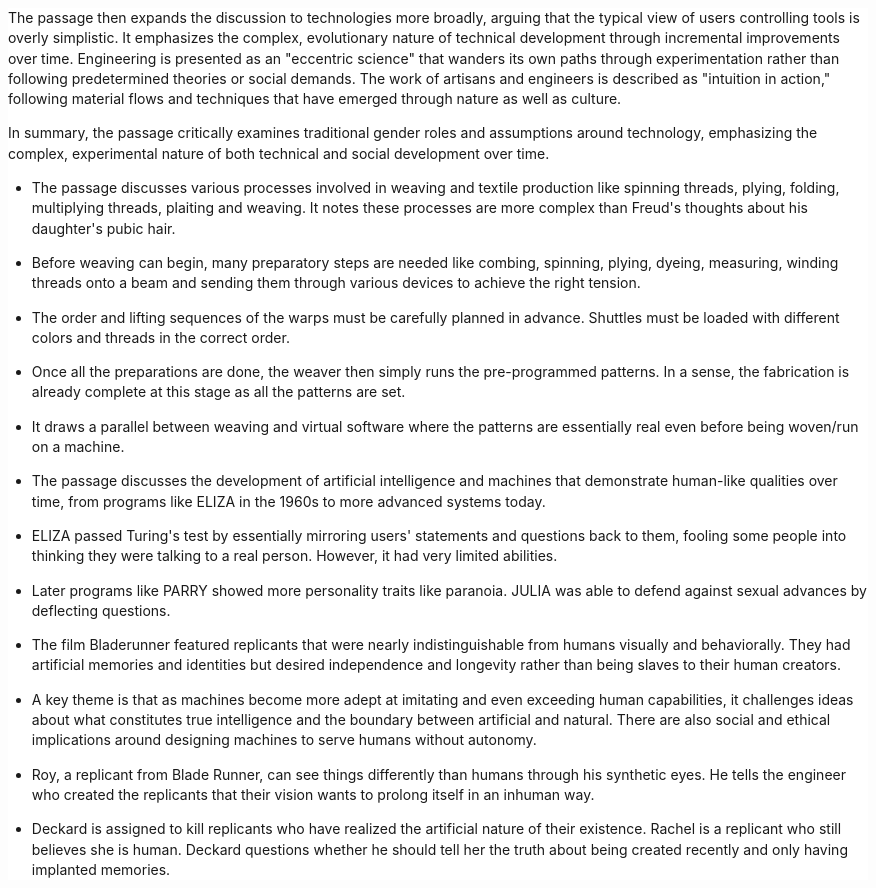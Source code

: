 The passage then expands the discussion to technologies more broadly, arguing that the typical view of users controlling tools is overly simplistic. It emphasizes the complex, evolutionary nature of technical development through incremental improvements over time. Engineering is presented as an "eccentric science" that wanders its own paths through experimentation rather than following predetermined theories or social demands. The work of artisans and engineers is described as "intuition in action," following material flows and techniques that have emerged through nature as well as culture. 

In summary, the passage critically examines traditional gender roles and assumptions around technology, emphasizing the complex, experimental nature of both technical and social development over time.

 

- The passage discusses various processes involved in weaving and textile production like spinning threads, plying, folding, multiplying threads, plaiting and weaving. It notes these processes are more complex than Freud's thoughts about his daughter's pubic hair. 

- Before weaving can begin, many preparatory steps are needed like combing, spinning, plying, dyeing, measuring, winding threads onto a beam and sending them through various devices to achieve the right tension. 

- The order and lifting sequences of the warps must be carefully planned in advance. Shuttles must be loaded with different colors and threads in the correct order. 

- Once all the preparations are done, the weaver then simply runs the pre-programmed patterns. In a sense, the fabrication is already complete at this stage as all the patterns are set. 

- It draws a parallel between weaving and virtual software where the patterns are essentially real even before being woven/run on a machine.

 

- The passage discusses the development of artificial intelligence and machines that demonstrate human-like qualities over time, from programs like ELIZA in the 1960s to more advanced systems today. 

- ELIZA passed Turing's test by essentially mirroring users' statements and questions back to them, fooling some people into thinking they were talking to a real person. However, it had very limited abilities. 

- Later programs like PARRY showed more personality traits like paranoia. JULIA was able to defend against sexual advances by deflecting questions. 

- The film Bladerunner featured replicants that were nearly indistinguishable from humans visually and behaviorally. They had artificial memories and identities but desired independence and longevity rather than being slaves to their human creators. 

- A key theme is that as machines become more adept at imitating and even exceeding human capabilities, it challenges ideas about what constitutes true intelligence and the boundary between artificial and natural. There are also social and ethical implications around designing machines to serve humans without autonomy.

 

- Roy, a replicant from Blade Runner, can see things differently than humans through his synthetic eyes. He tells the engineer who created the replicants that their vision wants to prolong itself in an inhuman way. 

- Deckard is assigned to kill replicants who have realized the artificial nature of their existence. Rachel is a replicant who still believes she is human. Deckard questions whether he should tell her the truth about being created recently and only having implanted memories.
